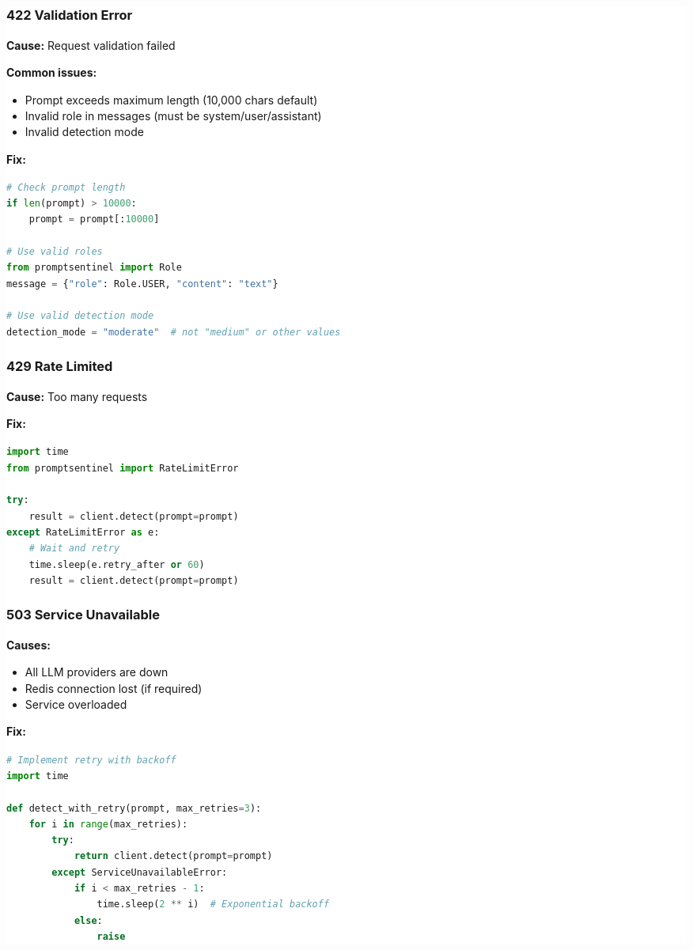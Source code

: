 ### 422 Validation Error

**Cause:** Request validation failed

**Common issues:**
- Prompt exceeds maximum length (10,000 chars default)
- Invalid role in messages (must be system/user/assistant)
- Invalid detection mode

**Fix:**
```python
# Check prompt length
if len(prompt) > 10000:
    prompt = prompt[:10000]

# Use valid roles
from promptsentinel import Role
message = {"role": Role.USER, "content": "text"}

# Use valid detection mode
detection_mode = "moderate"  # not "medium" or other values
```

### 429 Rate Limited

**Cause:** Too many requests

**Fix:**
```python
import time
from promptsentinel import RateLimitError

try:
    result = client.detect(prompt=prompt)
except RateLimitError as e:
    # Wait and retry
    time.sleep(e.retry_after or 60)
    result = client.detect(prompt=prompt)
```

### 503 Service Unavailable

**Causes:**
- All LLM providers are down
- Redis connection lost (if required)
- Service overloaded

**Fix:**
```python
# Implement retry with backoff
import time

def detect_with_retry(prompt, max_retries=3):
    for i in range(max_retries):
        try:
            return client.detect(prompt=prompt)
        except ServiceUnavailableError:
            if i < max_retries - 1:
                time.sleep(2 ** i)  # Exponential backoff
            else:
                raise
```
